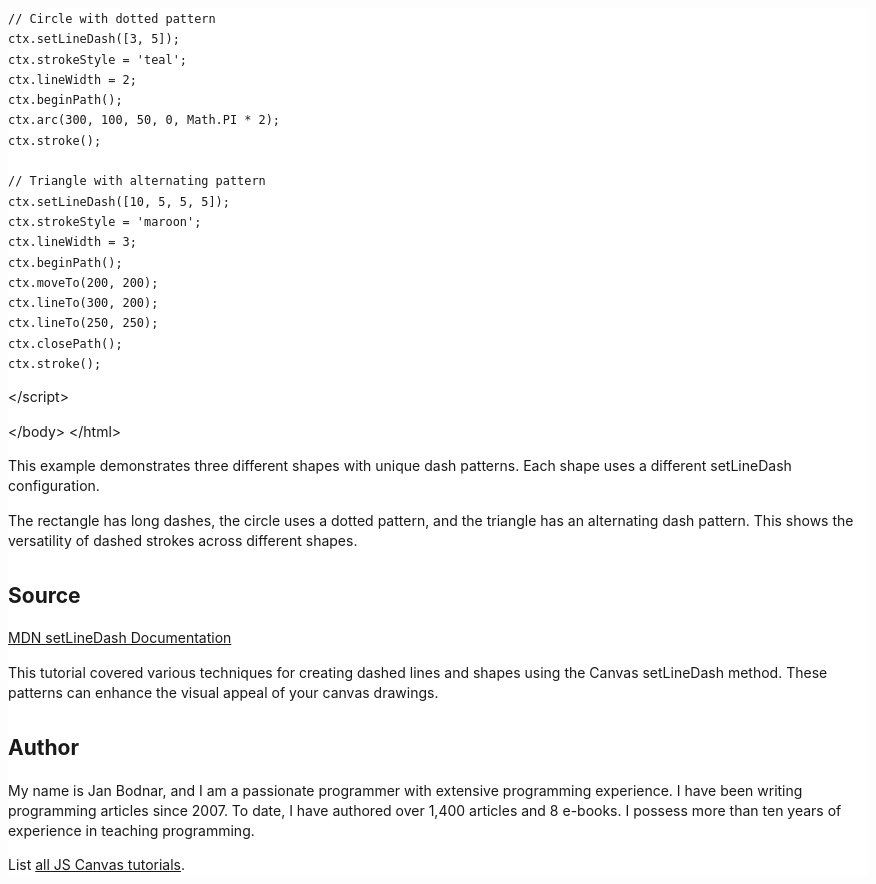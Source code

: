     // Circle with dotted pattern
    ctx.setLineDash([3, 5]);
    ctx.strokeStyle = 'teal';
    ctx.lineWidth = 2;
    ctx.beginPath();
    ctx.arc(300, 100, 50, 0, Math.PI * 2);
    ctx.stroke();
    
    // Triangle with alternating pattern
    ctx.setLineDash([10, 5, 5, 5]);
    ctx.strokeStyle = 'maroon';
    ctx.lineWidth = 3;
    ctx.beginPath();
    ctx.moveTo(200, 200);
    ctx.lineTo(300, 200);
    ctx.lineTo(250, 250);
    ctx.closePath();
    ctx.stroke();
&lt;/script&gt;

&lt;/body&gt;
&lt;/html&gt;

This example demonstrates three different shapes with unique dash patterns.
Each shape uses a different setLineDash configuration.

The rectangle has long dashes, the circle uses a dotted pattern, and the
triangle has an alternating dash pattern. This shows the versatility of
dashed strokes across different shapes.

## Source

[MDN setLineDash Documentation](https://developer.mozilla.org/en-US/docs/Web/API/CanvasRenderingContext2D/setLineDash)

This tutorial covered various techniques for creating dashed lines and shapes
using the Canvas setLineDash method. These patterns can enhance
the visual appeal of your canvas drawings.

## Author

My name is Jan Bodnar, and I am a passionate programmer with extensive
programming experience. I have been writing programming articles since 2007.
To date, I have authored over 1,400 articles and 8 e-books. I possess more
than ten years of experience in teaching programming.

List [all JS Canvas tutorials](/all/#canvas).